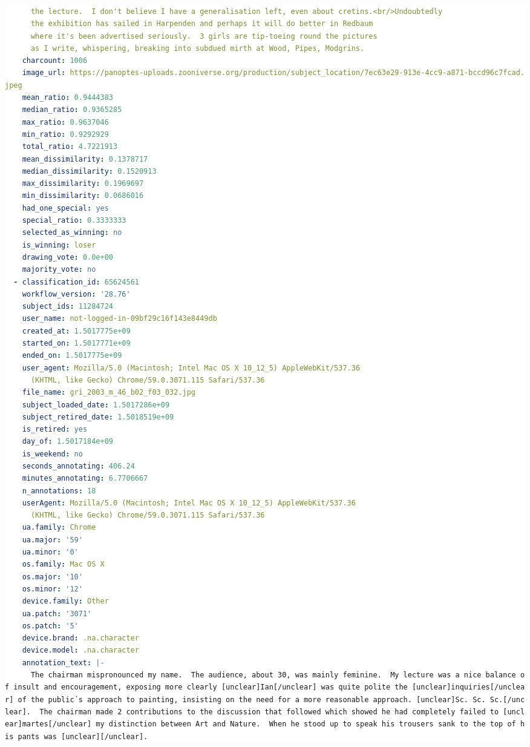 ```yaml
      the lecture.  I don't believe I have a generalisation left, even about cretins.<br/>Undoubtedly
      the exhibition has sailed in Harpenden and perhaps it will do better in Redbaum
      where it's been advertised seriously.  3 girls are tip-toeing round the pictures
      as I write, whispering, breaking into subdued mirth at Wood, Pipes, Modgrins.
    charcount: 1006
    image_url: https://panoptes-uploads.zooniverse.org/production/subject_location/7ec63e29-913e-4cc9-a871-bccd96c7fcad.jpeg
    mean_ratio: 0.9444383
    median_ratio: 0.9365285
    max_ratio: 0.9637046
    min_ratio: 0.9292929
    total_ratio: 4.7221913
    mean_dissimilarity: 0.1378717
    median_dissimilarity: 0.1520913
    max_dissimilarity: 0.1969697
    min_dissimilarity: 0.0686016
    had_one_special: yes
    special_ratio: 0.3333333
    selected_as_winning: no
    is_winning: loser
    drawing_vote: 0.0e+00
    majority_vote: no
  - classification_id: 65624561
    workflow_version: '28.76'
    subject_ids: 11284724
    user_name: not-logged-in-09bf29c16f143e8449db
    created_at: 1.5017775e+09
    started_on: 1.5017771e+09
    ended_on: 1.5017775e+09
    user_agent: Mozilla/5.0 (Macintosh; Intel Mac OS X 10_12_5) AppleWebKit/537.36
      (KHTML, like Gecko) Chrome/59.0.3071.115 Safari/537.36
    file_name: gri_2003_m_46_b02_f03_032.jpg
    subject_loaded_date: 1.5017286e+09
    subject_retired_date: 1.5018519e+09
    is_retired: yes
    day_of: 1.5017184e+09
    is_weekend: no
    seconds_annotating: 406.24
    minutes_annotating: 6.7706667
    n_annotations: 18
    userAgent: Mozilla/5.0 (Macintosh; Intel Mac OS X 10_12_5) AppleWebKit/537.36
      (KHTML, like Gecko) Chrome/59.0.3071.115 Safari/537.36
    ua.family: Chrome
    ua.major: '59'
    ua.minor: '0'
    os.family: Mac OS X
    os.major: '10'
    os.minor: '12'
    device.family: Other
    ua.patch: '3071'
    os.patch: '5'
    device.brand: .na.character
    device.model: .na.character
    annotation_text: |-
      The chairman mispronounced my name.  The audience, about 30, was mainly feminine.  My lecture was a nice balance of insult and encouragement, exposing more clearly [unclear]Ian[/unclear] was quite polite the [unclear]inquiries[/unclear] of the public´s approach to painting, insisting on the need for a more reasonable approach. [unclear]Sc. Sc. Sc.[/unclear].  The chairman made 2 contributions to the discussion that followed which showed he had completely failed to [unclear]martes[/unclear] my distinction between Art and Nature.  When he stood up to speak his trousers sank to the top of his pants was [unclear][/unclear].
```